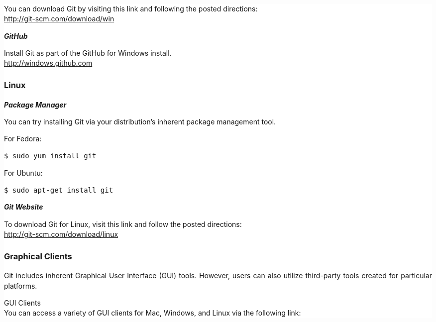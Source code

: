 <p style="text-align: justify;">
  You can download Git by visiting this link and following the posted directions:<br /> <span><a href="http://git-scm.com/download/win">http://git-scm.com/download/win</a></span>
</p>

<p style="text-align: justify;">
  <strong><em>GitHub</em></strong>
</p>

<p style="text-align: justify;">
  Install Git as part of the GitHub for Windows install.<br /> <span><a href="http://windows.github.com/">http://windows.github.com</a></span>
</p>

<h3 style="text-align: justify;">
  <span id="Linux"><span>Linux</span></span>
</h3>

<p style="text-align: justify;">
  <strong><em>Package Manager</em></strong>
</p>

<p style="text-align: justify;">
  You can try installing Git via your distribution’s inherent package management tool.
</p>

<p style="text-align: justify;">
  For Fedora:
</p>

<pre class="lang:default decode:true">$ sudo yum install git</pre>

<p style="text-align: justify;">
  For Ubuntu:
</p>

<pre class="lang:default decode:true">$ sudo apt-get install git</pre>

<p style="text-align: justify;">
  <strong><em>Git Website</em></strong>
</p>

<p style="text-align: justify;">
  To download Git for Linux, visit this link and follow the posted directions:<br /> <span><a href="http://git-scm.com/download/linux">http://git-scm.com/download/linux</a></span>
</p>

<h3 style="text-align: justify;">
  <span id="Graphical_Clients"><span><a id="4_2"></a>Graphical Clients</span></span>
</h3>

<p style="text-align: justify;">
  Git includes inherent Graphical User Interface (GUI) tools. However, users can also utilize third-party tools created for particular platforms.
</p>

<p style="text-align: justify;">
  GUI Clients<br /> You can access a variety of GUI clients for Mac, Windows, and Linux via the following link:
</p>
